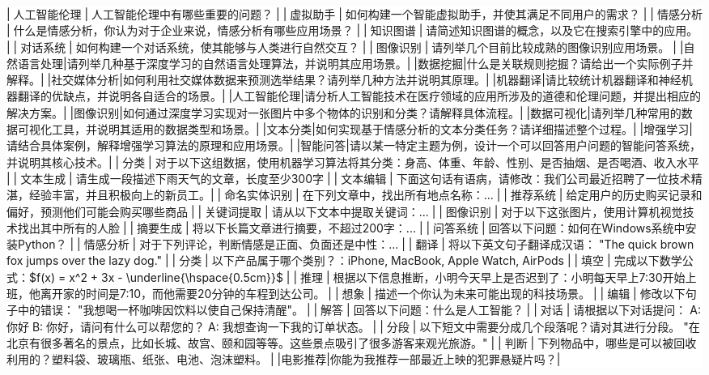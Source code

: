 | 人工智能伦理 | 人工智能伦理中有哪些重要的问题？ |
| 虚拟助手 | 如何构建一个智能虚拟助手，并使其满足不同用户的需求？ |
| 情感分析 | 什么是情感分析，你认为对于企业来说，情感分析有哪些应用场景？ |
| 知识图谱 | 请简述知识图谱的概念，以及它在搜索引擎中的应用。 |
| 对话系统 | 如何构建一个对话系统，使其能够与人类进行自然交互？ |
| 图像识别 | 请列举几个目前比较成熟的图像识别应用场景。 |
|自然语言处理|请列举几种基于深度学习的自然语言处理算法，并说明其应用场景。|
|数据挖掘|什么是关联规则挖掘？请给出一个实际例子并解释。|
|社交媒体分析|如何利用社交媒体数据来预测选举结果？请列举几种方法并说明其原理。|
|机器翻译|请比较统计机器翻译和神经机器翻译的优缺点，并说明各自适合的场景。|
|人工智能伦理|请分析人工智能技术在医疗领域的应用所涉及的道德和伦理问题，并提出相应的解决方案。|
|图像识别|如何通过深度学习实现对一张图片中多个物体的识别和分类？请解释具体流程。|
|数据可视化|请列举几种常用的数据可视化工具，并说明其适用的数据类型和场景。|
|文本分类|如何实现基于情感分析的文本分类任务？请详细描述整个过程。|
|增强学习|请结合具体案例，解释增强学习算法的原理和应用场景。|
|智能问答|请以某一特定主题为例，设计一个可以回答用户问题的智能问答系统，并说明其核心技术。|
| 分类 | 对于以下这组数据，使用机器学习算法将其分类：身高、体重、年龄、性别、是否抽烟、是否喝酒、收入水平 |
| 文本生成 | 请生成一段描述下雨天气的文章，长度至少300字 |
| 文本编辑 | 下面这句话有语病，请修改：我们公司最近招聘了一位技术精湛，经验丰富，并且积极向上的新员工。|
| 命名实体识别 | 在下列文章中，找出所有地点名称：... |
| 推荐系统 | 给定用户的历史购买记录和偏好，预测他们可能会购买哪些商品 |
| 关键词提取 | 请从以下文本中提取关键词：... |
| 图像识别 | 对于以下这张图片，使用计算机视觉技术找出其中所有的人脸 |
| 摘要生成 | 将以下长篇文章进行摘要，不超过200字：... |
| 问答系统 | 回答以下问题：如何在Windows系统中安装Python？ |
| 情感分析 | 对于下列评论，判断情感是正面、负面还是中性：... |
| 翻译                           | 将以下英文句子翻译成汉语： "The quick brown fox jumps over the lazy dog."                                             |
| 分类                                | 以下产品属于哪个类别？：iPhone, MacBook, Apple Watch, AirPods                                                        |
| 填空                              | 完成以下数学公式：$f(x) = x^2 + 3x - \underline{\hspace{0.5cm}}$                                                         |
| 推理                            | 根据以下信息推断，小明今天早上是否迟到了：小明每天早上7:30开始上班，他离开家的时间是7:10，而他需要20分钟的车程到达公司。 |
| 想象                                    | 描述一个你认为未来可能出现的科技场景。                                                                                  |
| 编辑                                     | 修改以下句子中的错误： "我想喝一杯咖啡因饮料以使自己保持清醒"。                                                       |
| 解答                             | 回答以下问题：什么是人工智能？                                                                                         |
| 对话                           | 请根据以下对话提问： A: 你好 B: 你好，请问有什么可以帮您的？ A: 我想查询一下我的订单状态。                                   |
| 分段                                    | 以下短文中需要分成几个段落呢？请对其进行分段。 "在北京有很多著名的景点，比如长城、故宫、颐和园等等。这些景点吸引了很多游客来观光旅游。" |
| 判断                             | 下列物品中，哪些是可以被回收利用的？塑料袋、玻璃瓶、纸张、电池、泡沫塑料。                                         |
|电影推荐|你能为我推荐一部最近上映的犯罪悬疑片吗？|